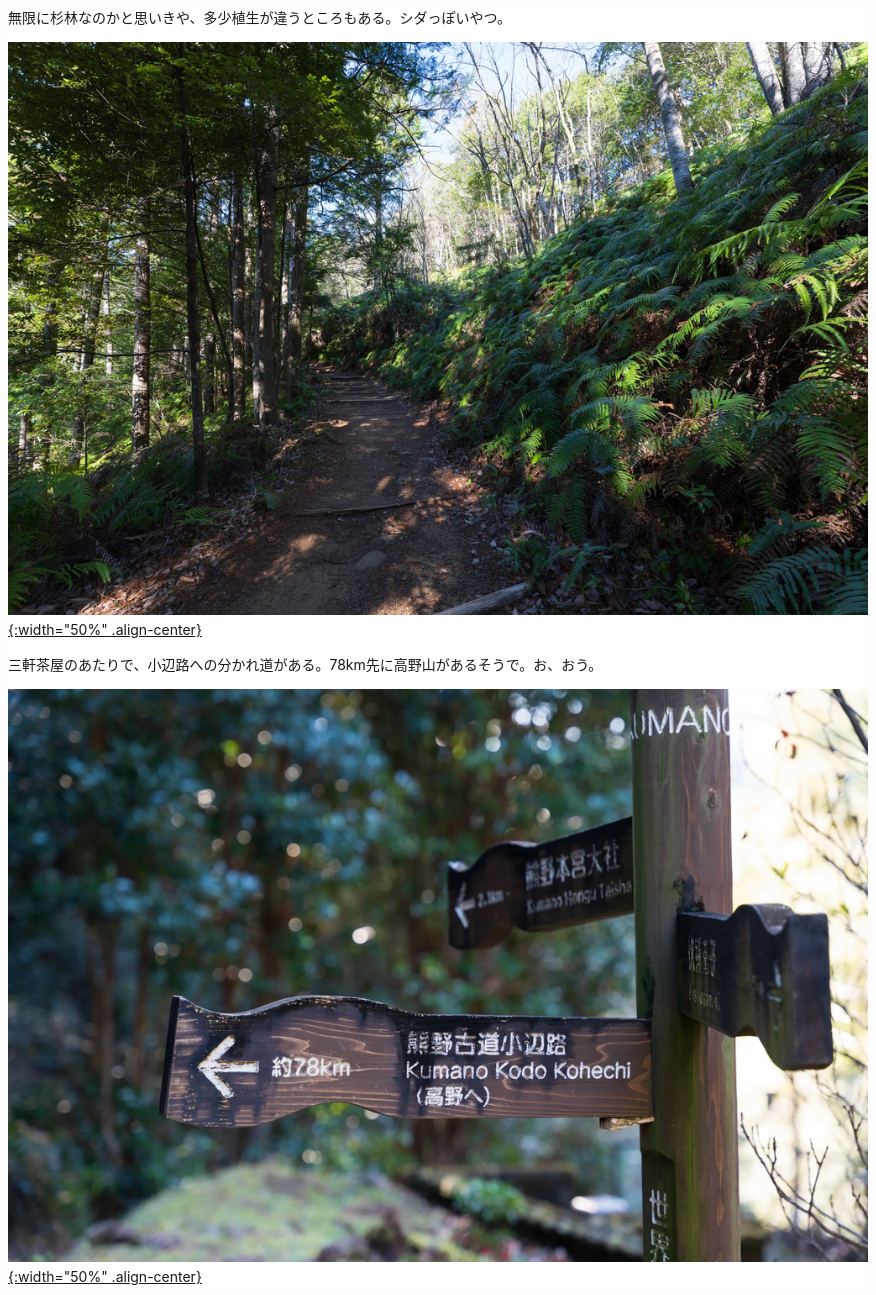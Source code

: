 無限に杉林なのかと思いきや、多少植生が違うところもある。シダっぽいやつ。

[![](/assets/images/posts/20230105_kumano/kumano-53.webp){:width="50%" .align-center} ](/assets/images/posts/20230105_kumano/kumano-53.webp)

三軒茶屋のあたりで、小辺路への分かれ道がある。78km先に高野山があるそうで。お、おう。

[![](/assets/images/posts/20230105_kumano/kumano-54.webp){:width="50%" .align-center} ](/assets/images/posts/20230105_kumano/kumano-54.webp)